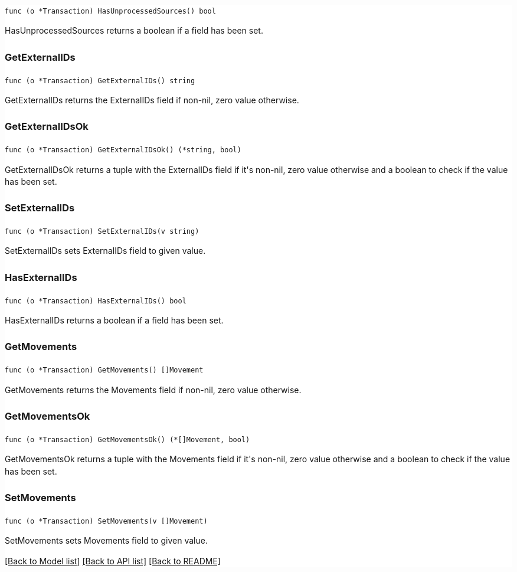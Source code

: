 `func (o *Transaction) HasUnprocessedSources() bool`

HasUnprocessedSources returns a boolean if a field has been set.

### GetExternalIDs

`func (o *Transaction) GetExternalIDs() string`

GetExternalIDs returns the ExternalIDs field if non-nil, zero value otherwise.

### GetExternalIDsOk

`func (o *Transaction) GetExternalIDsOk() (*string, bool)`

GetExternalIDsOk returns a tuple with the ExternalIDs field if it's non-nil, zero value otherwise
and a boolean to check if the value has been set.

### SetExternalIDs

`func (o *Transaction) SetExternalIDs(v string)`

SetExternalIDs sets ExternalIDs field to given value.

### HasExternalIDs

`func (o *Transaction) HasExternalIDs() bool`

HasExternalIDs returns a boolean if a field has been set.

### GetMovements

`func (o *Transaction) GetMovements() []Movement`

GetMovements returns the Movements field if non-nil, zero value otherwise.

### GetMovementsOk

`func (o *Transaction) GetMovementsOk() (*[]Movement, bool)`

GetMovementsOk returns a tuple with the Movements field if it's non-nil, zero value otherwise
and a boolean to check if the value has been set.

### SetMovements

`func (o *Transaction) SetMovements(v []Movement)`

SetMovements sets Movements field to given value.



[[Back to Model list]](../README.md#documentation-for-models) [[Back to API list]](../README.md#documentation-for-api-endpoints) [[Back to README]](../README.md)


